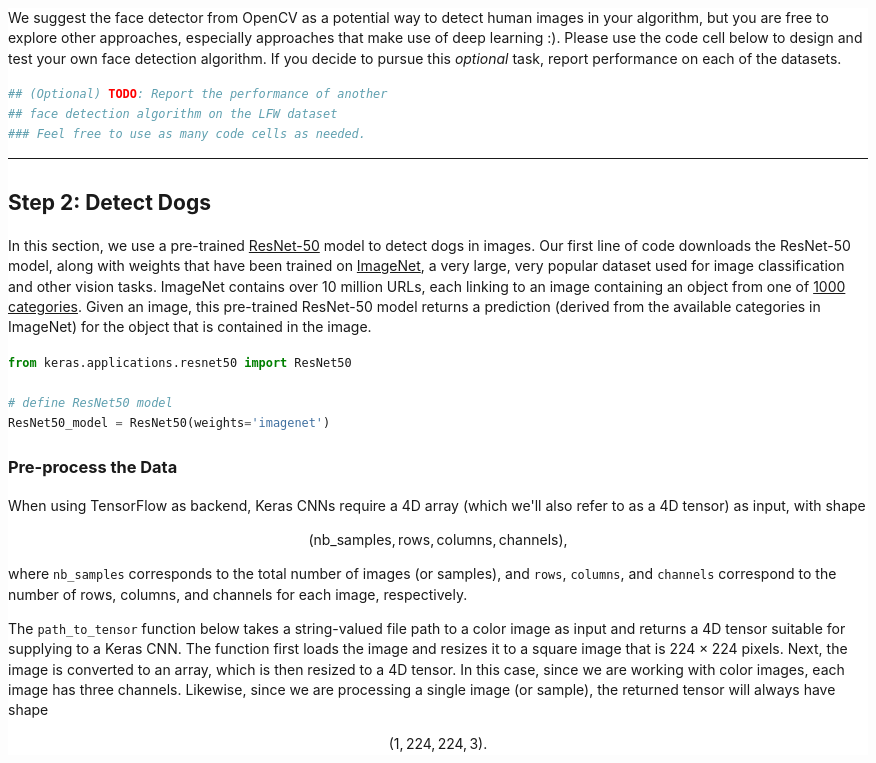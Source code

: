 We suggest the face detector from OpenCV as a potential way to detect human images in your algorithm, but you are free to explore other approaches, especially approaches that make use of deep learning :).  Please use the code cell below to design and test your own face detection algorithm.  If you decide to pursue this _optional_ task, report performance on each of the datasets.


```python
## (Optional) TODO: Report the performance of another  
## face detection algorithm on the LFW dataset
### Feel free to use as many code cells as needed.
```

---
<a id='step2'></a>
## Step 2: Detect Dogs

In this section, we use a pre-trained [ResNet-50](http://ethereon.github.io/netscope/#/gist/db945b393d40bfa26006) model to detect dogs in images.  Our first line of code downloads the ResNet-50 model, along with weights that have been trained on [ImageNet](http://www.image-net.org/), a very large, very popular dataset used for image classification and other vision tasks.  ImageNet contains over 10 million URLs, each linking to an image containing an object from one of [1000 categories](https://gist.github.com/yrevar/942d3a0ac09ec9e5eb3a).  Given an image, this pre-trained ResNet-50 model returns a prediction (derived from the available categories in ImageNet) for the object that is contained in the image.


```python
from keras.applications.resnet50 import ResNet50

# define ResNet50 model
ResNet50_model = ResNet50(weights='imagenet')
```

### Pre-process the Data

When using TensorFlow as backend, Keras CNNs require a 4D array (which we'll also refer to as a 4D tensor) as input, with shape

$$
(\text{nb_samples}, \text{rows}, \text{columns}, \text{channels}),
$$

where `nb_samples` corresponds to the total number of images (or samples), and `rows`, `columns`, and `channels` correspond to the number of rows, columns, and channels for each image, respectively.  

The `path_to_tensor` function below takes a string-valued file path to a color image as input and returns a 4D tensor suitable for supplying to a Keras CNN.  The function first loads the image and resizes it to a square image that is $224 \times 224$ pixels.  Next, the image is converted to an array, which is then resized to a 4D tensor.  In this case, since we are working with color images, each image has three channels.  Likewise, since we are processing a single image (or sample), the returned tensor will always have shape

$$
(1, 224, 224, 3).
$$

